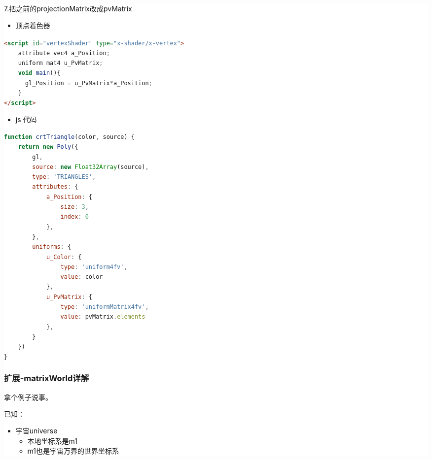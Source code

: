 

7.把之前的projectionMatrix改成pvMatrix

- 顶点着色器

```html
<script id="vertexShader" type="x-shader/x-vertex">
    attribute vec4 a_Position;
    uniform mat4 u_PvMatrix;
    void main(){
      gl_Position = u_PvMatrix*a_Position;
    }
</script>
```

- js 代码


```js
function crtTriangle(color, source) {
    return new Poly({
        gl,
        source: new Float32Array(source),
        type: 'TRIANGLES',
        attributes: {
            a_Position: {
                size: 3,
                index: 0
            },
        },
        uniforms: {
            u_Color: {
                type: 'uniform4fv',
                value: color
            },
            u_PvMatrix: {
                type: 'uniformMatrix4fv',
                value: pvMatrix.elements
            },
        }
    })
}
```



### 扩展-matrixWorld详解

拿个例子说事。

已知：

- 宇宙universe
	- 本地坐标系是m1
	- m1也是宇宙万界的世界坐标系
